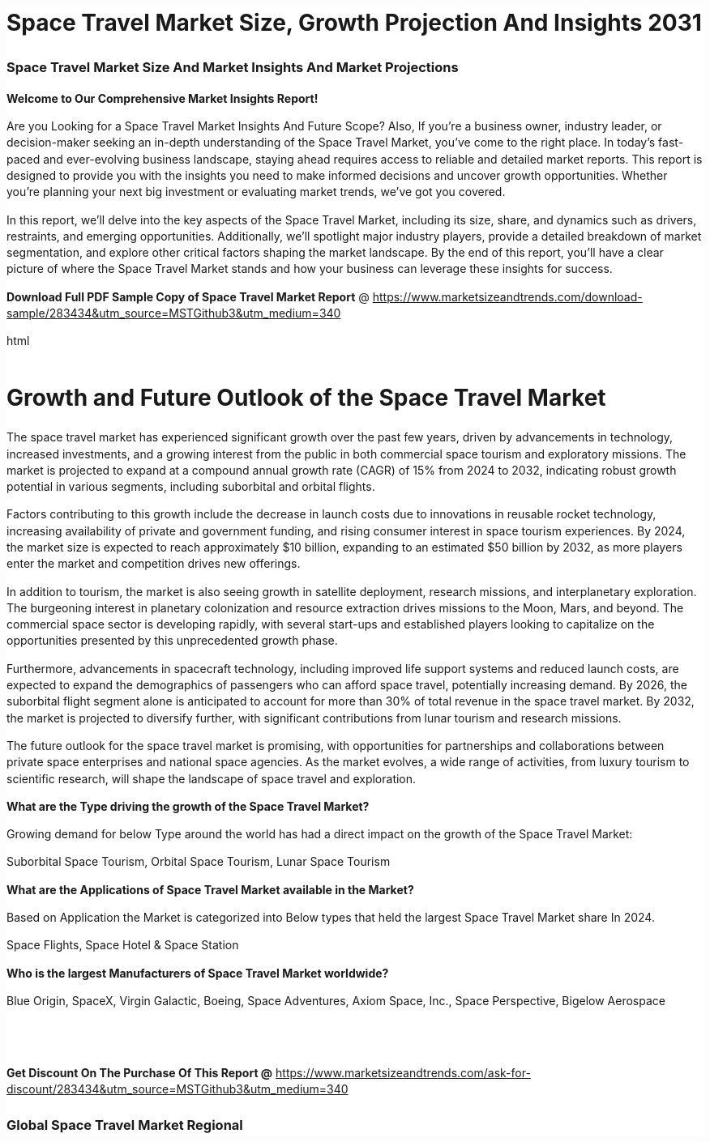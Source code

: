 <H1> Space Travel Market Size, Growth Projection And Insights 2031</H1><div class="" data-test-id=""><h3><span class="">Space Travel Market Size And Market Insights And Market Projections</span></h3></div><div class="" data-test-id=""><p><strong>Welcome to Our Comprehensive Market Insights Report!</strong></p><p>Are you Looking for a Space Travel Market Insights And Future Scope? Also, If you&rsquo;re a business owner, industry leader, or decision-maker seeking an in-depth understanding of the Space Travel Market, you&rsquo;ve come to the right place. In today&rsquo;s fast-paced and ever-evolving business landscape, staying ahead requires access to reliable and detailed market reports. This report is designed to provide you with the insights you need to make informed decisions and uncover growth opportunities. Whether you&rsquo;re planning your next big investment or evaluating market trends, we&rsquo;ve got you covered.</p><p>In this report, we&rsquo;ll delve into the key aspects of the Space Travel Market, including its size, share, and dynamics such as drivers, restraints, and emerging opportunities. Additionally, we&rsquo;ll spotlight major industry players, provide a detailed breakdown of market segmentation, and explore other critical factors shaping the market landscape. By the end of this report, you&rsquo;ll have a clear picture of where the Space Travel Market stands and how your business can leverage these insights for success.</p><p><strong>Download Full PDF Sample Copy of Space Travel Market Report</strong> @ <a href="https://www.marketsizeandtrends.com/download-sample/283434&utm_source=MSTGithub3&utm_medium=340" target="_blank">https://www.marketsizeandtrends.com/download-sample/283434&utm_source=MSTGithub3&utm_medium=340</a></p></div><div class="" data-test-id=""><p><span class="">html<html><head> <title>Growth and Future Outlook of the Space Travel Market</title></head><body> <h1>Growth and Future Outlook of the Space Travel Market</h1> <p>The space travel market has experienced significant growth over the past few years, driven by advancements in technology, increased investments, and a growing interest from the public in both commercial space tourism and exploratory missions. The market is projected to expand at a compound annual growth rate (CAGR) of 15% from 2024 to 2032, indicating robust growth potential in various segments, including suborbital and orbital flights.</p> <p>Factors contributing to this growth include the decrease in launch costs due to innovations in reusable rocket technology, increasing availability of private and government funding, and rising consumer interest in space tourism experiences. By 2024, the market size is expected to reach approximately $10 billion, expanding to an estimated $50 billion by 2032, as more players enter the market and competition drives new offerings.</p> <p><strong></strong></p> <p>In addition to tourism, the market is also seeing growth in satellite deployment, research missions, and interplanetary exploration. The burgeoning interest in planetary colonization and resource extraction drives missions to the Moon, Mars, and beyond. The commercial space sector is developing rapidly, with several start-ups and established players looking to capitalize on the opportunities presented by this unprecedented growth phase.</p> <p>Furthermore, advancements in spacecraft technology, including improved life support systems and reduced launch costs, are expected to expand the demographics of passengers who can afford space travel, potentially increasing demand. By 2026, the suborbital flight segment alone is anticipated to account for more than 30% of total revenue in the space travel market. By 2032, the market is projected to diversify further, with significant contributions from lunar tourism and research missions.</p> <p>The future outlook for the space travel market is promising, with opportunities for partnerships and collaborations between private space enterprises and national space agencies. As the market evolves, a wide range of activities, from luxury tourism to scientific research, will shape the landscape of space travel and exploration.</p></body></html></span></p><p><strong><span class="">What are the&nbsp;Type driving the growth of the Space Travel Market?</span></strong></p></div><div class="" data-test-id=""><p><span class="">Growing demand for below Type around the world has had a direct impact on the growth of the Space Travel Market:</span></p></div><div class="" data-test-id=""><p>Suborbital Space Tourism, Orbital Space Tourism, Lunar Space Tourism</p><p><span class=""><strong>What are the&nbsp;Applications&nbsp;of Space Travel Market available in the Market?</strong></span></p></div><div class="" data-test-id=""><p><span class="">Based on Application the Market is categorized into Below types that held the largest Space Travel Market share In 2024.</span></p></div><div class="" data-test-id=""><p><span class="">Space Flights, Space Hotel & Space Station</span></p><p><span class=""><strong>Who is the largest Manufacturers of Space Travel Market worldwide?</strong></span></p></div><div class="" data-test-id=""><p><span class="">Blue Origin, SpaceX, Virgin Galactic, Boeing, Space Adventures, Axiom Space, Inc., Space Perspective, Bigelow Aerospace</span></p></div><div class="" data-test-id="">&nbsp;</div><div class="" data-test-id="">&nbsp;</div><div class="" data-test-id=""><p><span class=""><strong>Get Discount On The Purchase Of This Report @</strong> <a href="https://www.marketsizeandtrends.com/ask-for-discount/283434&utm_source=MSTGithub3&utm_medium=340" target="_blank">https://www.marketsizeandtrends.com/ask-for-discount/283434&utm_source=MSTGithub3&utm_medium=340</a></span></p></div><div class="" data-test-id=""><div class="article-main__content" data-test-id="publishing-text-block"><h3><span class="">Global Space Travel Market Regional
